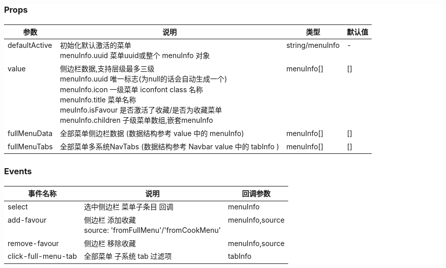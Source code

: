 ### Props 
| 参数      | 说明          | 类型      | 默认值                        |
|---------- |-------------- |---------- |:-------------------------------  |
| defaultActive | 初始化默认激活的菜单<br>menuInfo.uuid 菜单uuid或整个 menuInfo 对象 | string/menuInfo | - |
| value | 侧边栏数据,支持层级最多三级<br/>menuInfo.uuid 唯一标志(为null的话会自动生成一个)<br>menuInfo.icon  一级菜单 iconfont class 名称<br>menuInfo.title 菜单名称<br>meuInfo.isFavour 是否激活了收藏/是否为收藏菜单<br/>menuInfo.children 子级菜单数组,嵌套menuInfo | menuInfo[] | [] |
| fullMenuData | 全部菜单侧边栏数据 (数据结构参考 value 中的 menuInfo) | menuInfo[] | [] |
| fullMenuTabs | 全部菜单多系统NavTabs (数据结构参考 Navbar value 中的 tabInfo ) | menuInfo[] | [] |


### Events 
| 事件名称 | 说明          | 回调参数  |
|---------- |-------------- |---------- |
| select | 选中侧边栏 菜单子条目 回调| menuInfo |
| add-favour | 侧边栏 添加收藏<br/>source: 'fromFullMenu'/'fromCookMenu' | menuInfo,source |
| remove-favour | 侧边栏 移除收藏 | menuInfo,source |
| click-full-menu-tab | 全部菜单 子系统 tab 过滤项 | tabInfo |




